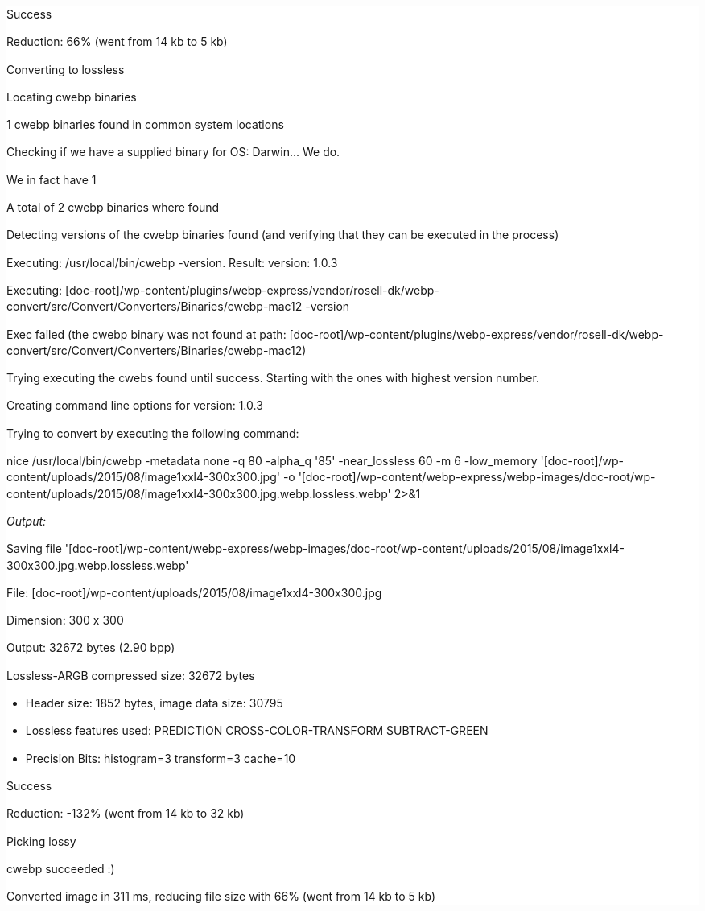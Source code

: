 Success

Reduction: 66% (went from 14 kb to 5 kb)


Converting to lossless

Locating cwebp binaries

1 cwebp binaries found in common system locations

Checking if we have a supplied binary for OS: Darwin... We do.

We in fact have 1

A total of 2 cwebp binaries where found

Detecting versions of the cwebp binaries found (and verifying that they can be executed in the process)

Executing: /usr/local/bin/cwebp -version. Result: version: 1.0.3

Executing: [doc-root]/wp-content/plugins/webp-express/vendor/rosell-dk/webp-convert/src/Convert/Converters/Binaries/cwebp-mac12 -version

Exec failed (the cwebp binary was not found at path: [doc-root]/wp-content/plugins/webp-express/vendor/rosell-dk/webp-convert/src/Convert/Converters/Binaries/cwebp-mac12)

Trying executing the cwebs found until success. Starting with the ones with highest version number.

Creating command line options for version: 1.0.3

Trying to convert by executing the following command:

nice /usr/local/bin/cwebp -metadata none -q 80 -alpha_q '85' -near_lossless 60 -m 6 -low_memory '[doc-root]/wp-content/uploads/2015/08/image1xxl4-300x300.jpg' -o '[doc-root]/wp-content/webp-express/webp-images/doc-root/wp-content/uploads/2015/08/image1xxl4-300x300.jpg.webp.lossless.webp' 2>&1


*Output:* 

Saving file '[doc-root]/wp-content/webp-express/webp-images/doc-root/wp-content/uploads/2015/08/image1xxl4-300x300.jpg.webp.lossless.webp'

File:      [doc-root]/wp-content/uploads/2015/08/image1xxl4-300x300.jpg

Dimension: 300 x 300

Output:    32672 bytes (2.90 bpp)

Lossless-ARGB compressed size: 32672 bytes

  * Header size: 1852 bytes, image data size: 30795

  * Lossless features used: PREDICTION CROSS-COLOR-TRANSFORM SUBTRACT-GREEN

  * Precision Bits: histogram=3 transform=3 cache=10


Success

Reduction: -132% (went from 14 kb to 32 kb)


Picking lossy

cwebp succeeded :)


Converted image in 311 ms, reducing file size with 66% (went from 14 kb to 5 kb)

